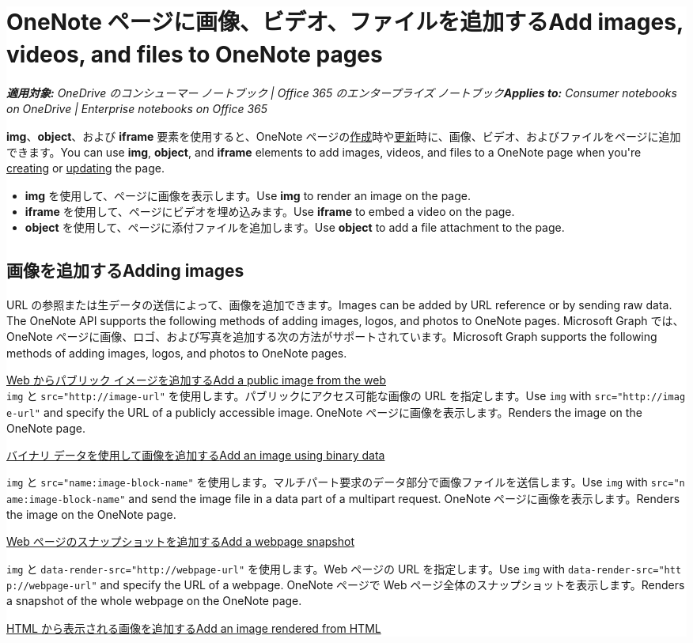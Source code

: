 
# <a name="add-images-videos-and-files-to-onenote-pages"></a><span data-ttu-id="d367e-101">OneNote ページに画像、ビデオ、ファイルを追加する</span><span class="sxs-lookup"><span data-stu-id="d367e-101">Add images, videos, and files to OneNote pages</span></span>

<span data-ttu-id="d367e-102">*__適用対象:__ OneDrive のコンシューマー ノートブック | Office 365 のエンタープライズ ノートブック*</span><span class="sxs-lookup"><span data-stu-id="d367e-102">*__Applies to:__ Consumer notebooks on OneDrive | Enterprise notebooks on Office 365*</span></span>

<span data-ttu-id="d367e-103">**img**、**object**、および **iframe** 要素を使用すると、OneNote ページの[作成](onenote-create-page.md)時や[更新](onenote_update_page.md)時に、画像、ビデオ、およびファイルをページに追加できます。</span><span class="sxs-lookup"><span data-stu-id="d367e-103">You can use **img**, **object**, and **iframe** elements to add images, videos, and files to a OneNote page when you're [creating](onenote-create-page.md) or [updating](onenote_update_page.md) the page.</span></span> 

- <span data-ttu-id="d367e-104">**img** を使用して、ページに画像を表示します。</span><span class="sxs-lookup"><span data-stu-id="d367e-104">Use **img** to render an image on the page.</span></span>
- <span data-ttu-id="d367e-105">**iframe** を使用して、ページにビデオを埋め込みます。</span><span class="sxs-lookup"><span data-stu-id="d367e-105">Use **iframe** to embed a video on the page.</span></span>
- <span data-ttu-id="d367e-106">**object** を使用して、ページに添付ファイルを追加します。</span><span class="sxs-lookup"><span data-stu-id="d367e-106">Use **object** to add a file attachment to the page.</span></span>


<a name="images"></a>
## <a name="adding-images"></a><span data-ttu-id="d367e-107">画像を追加する</span><span class="sxs-lookup"><span data-stu-id="d367e-107">Adding images</span></span>

<span data-ttu-id="d367e-108">URL の参照または生データの送信によって、画像を追加できます。</span><span class="sxs-lookup"><span data-stu-id="d367e-108">Images can be added by URL reference or by sending raw data. The OneNote API supports the following methods of adding images, logos, and photos to OneNote pages.</span></span> <span data-ttu-id="d367e-109">Microsoft Graph では、OneNote ページに画像、ロゴ、および写真を追加する次の方法がサポートされています。</span><span class="sxs-lookup"><span data-stu-id="d367e-109">Microsoft Graph supports the following methods of adding images, logos, and photos to OneNote pages.</span></span> 

[<span data-ttu-id="d367e-110">Web からパブリック イメージを追加する</span><span class="sxs-lookup"><span data-stu-id="d367e-110">Add a public image from the web</span></span>](#add-a-public-image-from-the-web)  
<span data-ttu-id="d367e-111">`img` と `src="http://image-url"` を使用します。パブリックにアクセス可能な画像の URL を指定します。</span><span class="sxs-lookup"><span data-stu-id="d367e-111">Use `img` with `src="http://image-url"` and specify the URL of a publicly accessible image.</span></span> <span data-ttu-id="d367e-112">OneNote ページに画像を表示します。</span><span class="sxs-lookup"><span data-stu-id="d367e-112">Renders the image on the OneNote page.</span></span></p>
[<span data-ttu-id="d367e-113">バイナリ データを使用して画像を追加する</span><span class="sxs-lookup"><span data-stu-id="d367e-113">Add an image using binary data</span></span>](#add-an-image-using-binary-data)</p>
<span data-ttu-id="d367e-114">`img` と `src="name:image-block-name"` を使用します。マルチパート要求のデータ部分で画像ファイルを送信します。</span><span class="sxs-lookup"><span data-stu-id="d367e-114">Use `img` with `src="name:image-block-name"` and send the image file in a data part of a multipart request.</span></span> <span data-ttu-id="d367e-115">OneNote ページに画像を表示します。</span><span class="sxs-lookup"><span data-stu-id="d367e-115">Renders the image on the OneNote page.</span></span></p>
[<span data-ttu-id="d367e-116">Web ページのスナップショットを追加する</span><span class="sxs-lookup"><span data-stu-id="d367e-116">Add a webpage snapshot</span></span>](#add-a-webpage-snapshot)</p>
<span data-ttu-id="d367e-117">`img` と `data-render-src="http://webpage-url"` を使用します。Web ページの URL を指定します。</span><span class="sxs-lookup"><span data-stu-id="d367e-117">Use `img` with `data-render-src="http://webpage-url"` and specify the URL of a webpage.</span></span> <span data-ttu-id="d367e-118">OneNote ページで Web ページ全体のスナップショットを表示します。</span><span class="sxs-lookup"><span data-stu-id="d367e-118">Renders a snapshot of the whole webpage on the OneNote page.</span></span></p>
[<span data-ttu-id="d367e-119">HTML から表示される画像を追加する</span><span class="sxs-lookup"><span data-stu-id="d367e-119">Add an image rendered from HTML</span></span>](#add-an-image-rendered-from-html)</p>